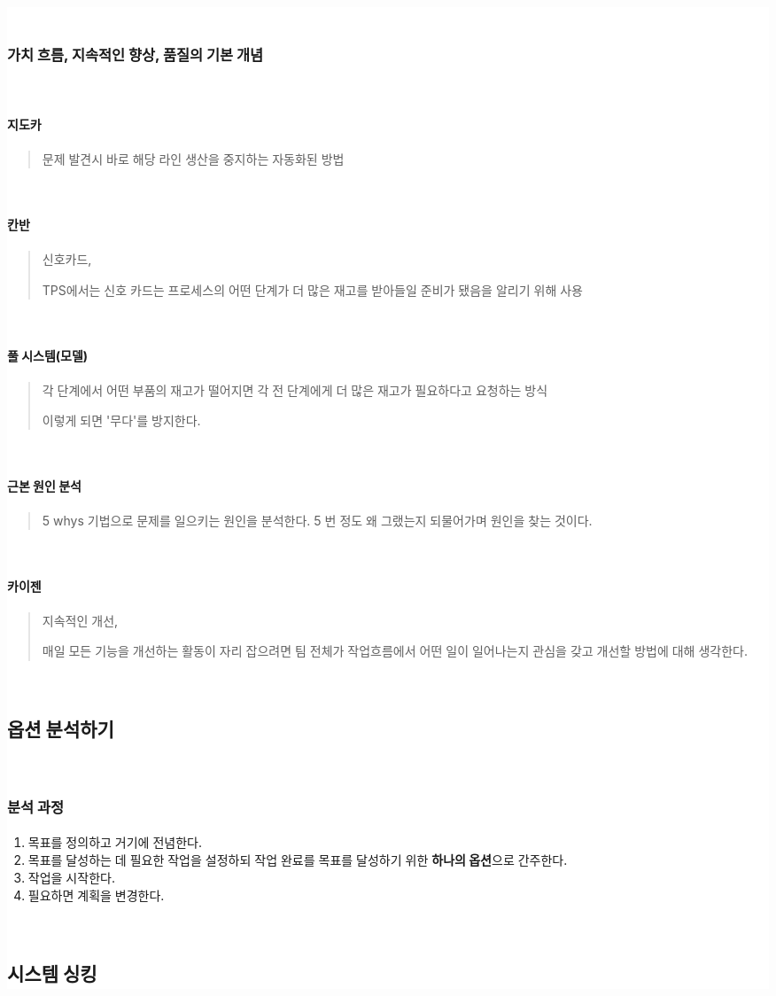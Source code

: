 
<br>

### 가치 흐름, 지속적인 향상, 품질의 기본 개념

&emsp;&emsp;
#### 지도카

> 문제 발견시 바로 해당 라인 생산을 중지하는 자동화된 방법

&emsp;&emsp;
#### 칸반

> 신호카드, 
> 
> TPS에서는 신호 카드는 프로세스의 어떤 단계가 더 많은 재고를 받아들일 준비가 됐음을 알리기 위해 사용

&emsp;&emsp;
#### 풀 시스템(모델)

> 각 단계에서 어떤 부품의 재고가 떨어지면 각 전 단계에게 더 많은 재고가 필요하다고 요청하는 방식
> 
> 이렇게 되면 '무다'를 방지한다.


&emsp;&emsp;
#### 근본 원인 분석

> 5 whys 기법으로 문제를 일으키는 원인을 분석한다. 5 번 정도 왜 그랬는지 되물어가며 원인을 찾는 것이다.

&emsp;&emsp;
#### 카이젠

> 지속적인 개선,
> 
> 매일 모든 기능을 개선하는 활동이 자리 잡으려면 팀 전체가 작업흐름에서 어떤 일이 일어나는지 관심을 갖고 개선할 방법에 대해 생각한다.

<br>

## 옵션 분석하기


&emsp;&emsp;
### 분석 과정

1. 목표를 정의하고 거기에 전념한다.
2. 목표를 달성하는 데 필요한 작업을 설정하되 작업 완료를 목표를 달성하기 위한 **하나의 옵션**으로 간주한다.
3. 작업을 시작한다.
4. 필요하면 계획을 변경한다.


<br>

## 시스템 싱킹
